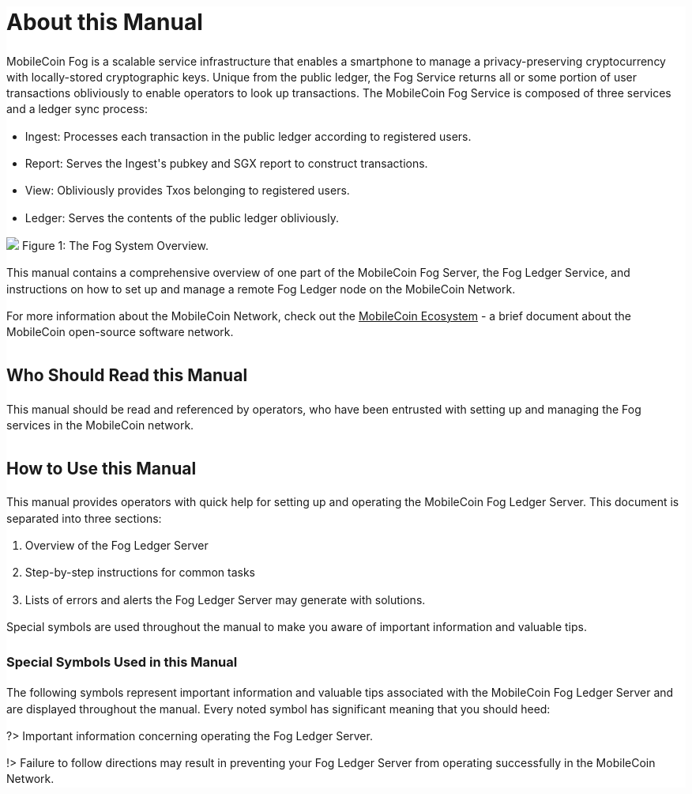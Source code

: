 # About this Manual

MobileCoin Fog is a scalable service infrastructure that enables a smartphone to manage a privacy-preserving cryptocurrency with locally-stored cryptographic keys. Unique from the public ledger, the Fog Service returns all or some portion of user transactions obliviously to enable operators to look up transactions. The MobileCoin Fog Service is composed of three services and a ledger sync process:

-   Ingest: Processes each transaction in the public ledger according to registered users.

-   Report: Serves the Ingest's pubkey and SGX report to construct transactions.

-   View: Obliviously provides Txos belonging to registered users.

-   Ledger: Serves the contents of the public ledger obliviously.

![](https://lh4.googleusercontent.com/Wcl5VLbfIubWvtMZEKVTTIHro55Ofl22N6-bLqHpOZ-2QCLpXYkDEVpKvqqfLsSsXyKntM5pAIFGUM9xedbtKXsGablvSCuRsoYhtdc-4dWA_c8IxGAKZuNOPRBBSD2TlZx8dpPB)
Figure 1: The Fog System Overview.

This manual contains a comprehensive overview of one part of the MobileCoin Fog Server, the Fog Ledger Service, and instructions on how to set up and manage a remote Fog Ledger node on the MobileCoin Network.

For more information about the MobileCoin Network, check out the [MobileCoin Ecosystem](https://docs.google.com/document/d/1vbnqfwW6sED7t61YKDIAItK4eWM3lSIDXoT18Nl9KfY/edit?usp=sharing) - a brief document about the MobileCoin open-source software network.

## Who Should Read this Manual

This manual should be read and referenced by operators, who have been entrusted with setting up and managing the Fog services in the MobileCoin network. 

## How to Use this Manual

This manual provides operators with quick help for setting up and operating the MobileCoin Fog Ledger Server. This document is separated into three sections:

1.  Overview of the Fog Ledger Server

2.  Step-by-step instructions for common tasks

3.  Lists of errors and alerts the Fog Ledger Server may generate with solutions.

Special symbols are used throughout the manual to make you aware of important information and valuable tips.

### Special Symbols Used in this Manual

The following symbols represent important information and valuable tips associated with the MobileCoin Fog Ledger Server and are displayed throughout the manual. Every noted symbol has significant meaning that you should heed:

?> Important information concerning operating the Fog Ledger Server.

!> Failure to follow directions may result in preventing your Fog Ledger Server from operating successfully in the MobileCoin Network.
